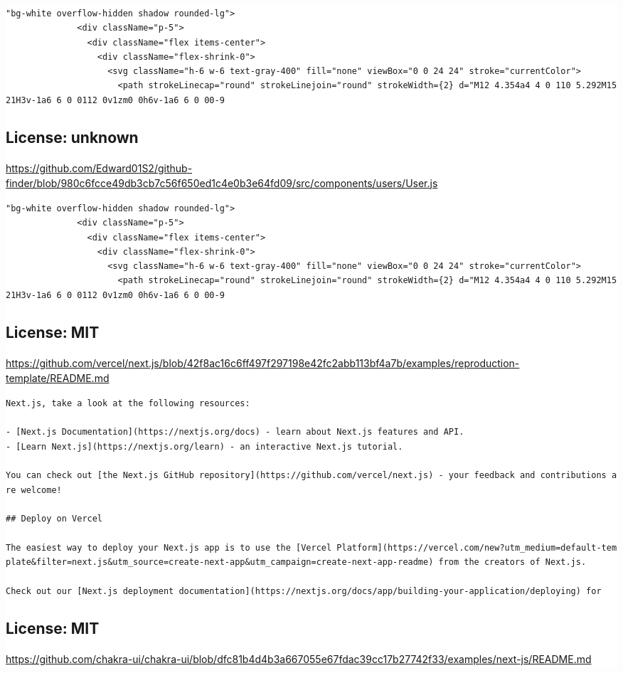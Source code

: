 ```
"bg-white overflow-hidden shadow rounded-lg">
              <div className="p-5">
                <div className="flex items-center">
                  <div className="flex-shrink-0">
                    <svg className="h-6 w-6 text-gray-400" fill="none" viewBox="0 0 24 24" stroke="currentColor">
                      <path strokeLinecap="round" strokeLinejoin="round" strokeWidth={2} d="M12 4.354a4 4 0 110 5.292M15 21H3v-1a6 6 0 0112 0v1zm0 0h6v-1a6 6 0 00-9
```


## License: unknown
https://github.com/Edward01S2/github-finder/blob/980c6fcce49db3cb7c56f650ed1c4e0b3e64fd09/src/components/users/User.js

```
"bg-white overflow-hidden shadow rounded-lg">
              <div className="p-5">
                <div className="flex items-center">
                  <div className="flex-shrink-0">
                    <svg className="h-6 w-6 text-gray-400" fill="none" viewBox="0 0 24 24" stroke="currentColor">
                      <path strokeLinecap="round" strokeLinejoin="round" strokeWidth={2} d="M12 4.354a4 4 0 110 5.292M15 21H3v-1a6 6 0 0112 0v1zm0 0h6v-1a6 6 0 00-9
```


## License: MIT
https://github.com/vercel/next.js/blob/42f8ac16c6ff497f297198e42fc2abb113bf4a7b/examples/reproduction-template/README.md

```
Next.js, take a look at the following resources:

- [Next.js Documentation](https://nextjs.org/docs) - learn about Next.js features and API.
- [Learn Next.js](https://nextjs.org/learn) - an interactive Next.js tutorial.

You can check out [the Next.js GitHub repository](https://github.com/vercel/next.js) - your feedback and contributions are welcome!

## Deploy on Vercel

The easiest way to deploy your Next.js app is to use the [Vercel Platform](https://vercel.com/new?utm_medium=default-template&filter=next.js&utm_source=create-next-app&utm_campaign=create-next-app-readme) from the creators of Next.js.

Check out our [Next.js deployment documentation](https://nextjs.org/docs/app/building-your-application/deploying) for
```


## License: MIT
https://github.com/chakra-ui/chakra-ui/blob/dfc81b4d4b3a667055e67fdac39cc17b27742f33/examples/next-js/README.md
